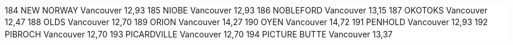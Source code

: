 <td>184</td>
<td>NEW NORWAY</td>
<td>Vancouver</td>
<td>12,93</td>
</tr>
<tr>
<td>185</td>
<td>NIOBE</td>
<td>Vancouver</td>
<td>12,93</td>
</tr>
<tr>
<td>186</td>
<td>NOBLEFORD</td>
<td>Vancouver</td>
<td>13,15</td>
</tr>
<tr>
<td>187</td>
<td>OKOTOKS</td>
<td>Vancouver</td>
<td>12,47</td>
</tr>
<tr>
<td>188</td>
<td>OLDS</td>
<td>Vancouver</td>
<td>12,70</td>
</tr>
<tr>
<td>189</td>
<td>ORION</td>
<td>Vancouver</td>
<td>14,27</td>
</tr>
<tr>
<td>190</td>
<td>OYEN</td>
<td>Vancouver</td>
<td>14,72</td>
</tr>
<tr>
<td>191</td>
<td>PENHOLD</td>
<td>Vancouver</td>
<td>12,93</td>
</tr>
<tr>
<td>192</td>
<td>PIBROCH</td>
<td>Vancouver</td>
<td>12,70</td>
</tr>
<tr>
<td>193</td>
<td>PICARDVILLE</td>
<td>Vancouver</td>
<td>12,70</td>
</tr>
<tr>
<td>194</td>
<td>PICTURE BUTTE</td>
<td>Vancouver</td>
<td>13,37</td>